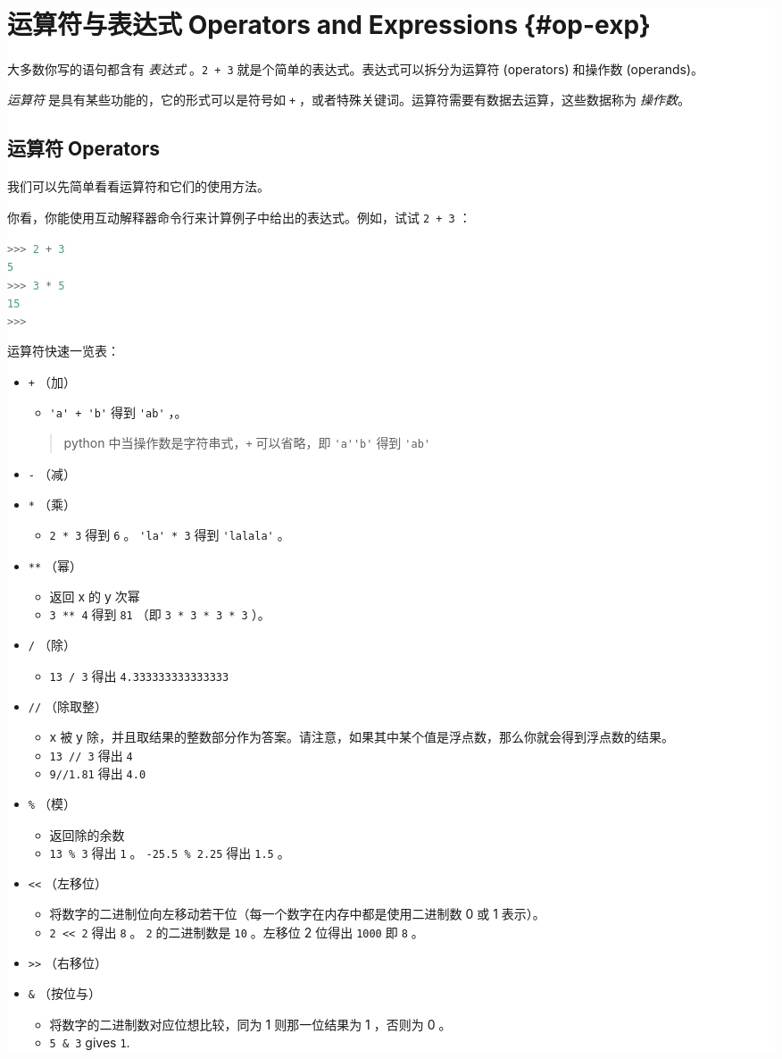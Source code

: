 # 运算符与表达式 Operators and Expressions {#op-exp}

大多数你写的语句都含有 _表达式_ 。`2 + 3` 就是个简单的表达式。表达式可以拆分为运算符 (operators) 和操作数 (operands)。

_运算符_ 是具有某些功能的，它的形式可以是符号如 `+` ，或者特殊关键词。运算符需要有数据去运算，这些数据称为 _操作数_。

## 运算符 Operators

我们可以先简单看看运算符和它们的使用方法。

你看，你能使用互动解释器命令行来计算例子中给出的表达式。例如，试试  `2 + 3` ：

```python
>>> 2 + 3
5
>>> 3 * 5
15
>>>
```

运算符快速一览表：

- `+` （加）
    - `'a' + 'b'` 得到 `'ab'` ，。
    > python 中当操作数是字符串式，`+` 可以省略，即 `'a''b'` 得到 `'ab'`

- `-` （减）

- `*` （乘）
    - `2 * 3` 得到 `6` 。 `'la' * 3` 得到 `'lalala'` 。

- `**` （幂）
    - 返回 x 的 y 次幂
    - `3 ** 4` 得到 `81` （即 `3 * 3 * 3 * 3` ）。

- `/` （除）
    - `13 / 3` 得出 `4.333333333333333`

- `//` （除取整）
    - x 被 y 除，并且取结果的整数部分作为答案。请注意，如果其中某个值是浮点数，那么你就会得到浮点数的结果。 
    - `13 // 3` 得出 `4`
    - `9//1.81` 得出 `4.0`

- `%` （模）
    - 返回除的余数
    - `13 % 3` 得出 `1` 。 `-25.5 % 2.25` 得出 `1.5` 。

- `<<` （左移位）
    - 将数字的二进制位向左移动若干位（每一个数字在内存中都是使用二进制数 0 或 1 表示）。
    - `2 << 2` 得出 `8` 。 `2` 的二进制数是 `10` 。左移位 2 位得出 `1000` 即 `8` 。

- `>>` （右移位）

- `&` （按位与）
    - 将数字的二进制数对应位想比较，同为 1 则那一位结果为 1 ，否则为 0 。
    - `5 & 3` gives `1`.

